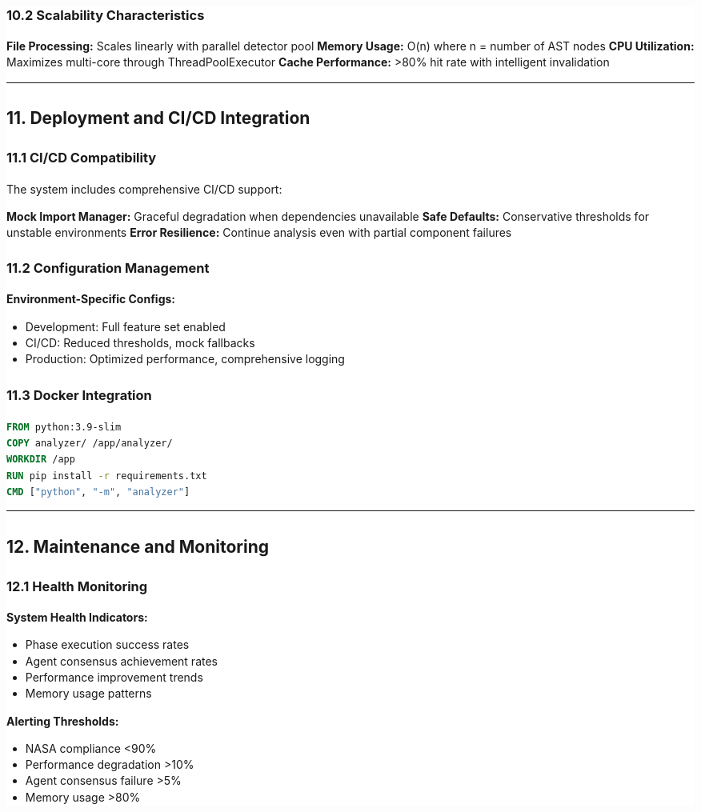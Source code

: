 ### 10.2 Scalability Characteristics

**File Processing:** Scales linearly with parallel detector pool
**Memory Usage:** O(n) where n = number of AST nodes
**CPU Utilization:** Maximizes multi-core through ThreadPoolExecutor
**Cache Performance:** >80% hit rate with intelligent invalidation

---

## 11. Deployment and CI/CD Integration

### 11.1 CI/CD Compatibility

The system includes comprehensive CI/CD support:

**Mock Import Manager:** Graceful degradation when dependencies unavailable
**Safe Defaults:** Conservative thresholds for unstable environments
**Error Resilience:** Continue analysis even with partial component failures

### 11.2 Configuration Management

**Environment-Specific Configs:**
- Development: Full feature set enabled
- CI/CD: Reduced thresholds, mock fallbacks
- Production: Optimized performance, comprehensive logging

### 11.3 Docker Integration

```dockerfile
FROM python:3.9-slim
COPY analyzer/ /app/analyzer/
WORKDIR /app
RUN pip install -r requirements.txt
CMD ["python", "-m", "analyzer"]
```

---

## 12. Maintenance and Monitoring

### 12.1 Health Monitoring

**System Health Indicators:**
- Phase execution success rates
- Agent consensus achievement rates
- Performance improvement trends
- Memory usage patterns

**Alerting Thresholds:**
- NASA compliance <90%
- Performance degradation >10%
- Agent consensus failure >5%
- Memory usage >80%
